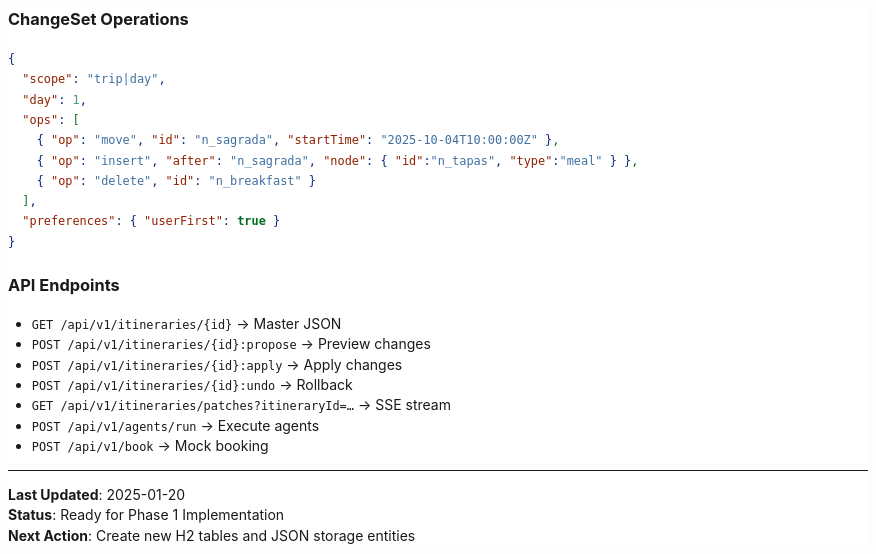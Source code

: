 ### **ChangeSet Operations**
```json
{
  "scope": "trip|day",
  "day": 1,
  "ops": [
    { "op": "move", "id": "n_sagrada", "startTime": "2025-10-04T10:00:00Z" },
    { "op": "insert", "after": "n_sagrada", "node": { "id":"n_tapas", "type":"meal" } },
    { "op": "delete", "id": "n_breakfast" }
  ],
  "preferences": { "userFirst": true }
}
```

### **API Endpoints**
- `GET /api/v1/itineraries/{id}` → Master JSON
- `POST /api/v1/itineraries/{id}:propose` → Preview changes
- `POST /api/v1/itineraries/{id}:apply` → Apply changes
- `POST /api/v1/itineraries/{id}:undo` → Rollback
- `GET /api/v1/itineraries/patches?itineraryId=…` → SSE stream
- `POST /api/v1/agents/run` → Execute agents
- `POST /api/v1/book` → Mock booking

---

**Last Updated**: 2025-01-20  
**Status**: Ready for Phase 1 Implementation  
**Next Action**: Create new H2 tables and JSON storage entities
